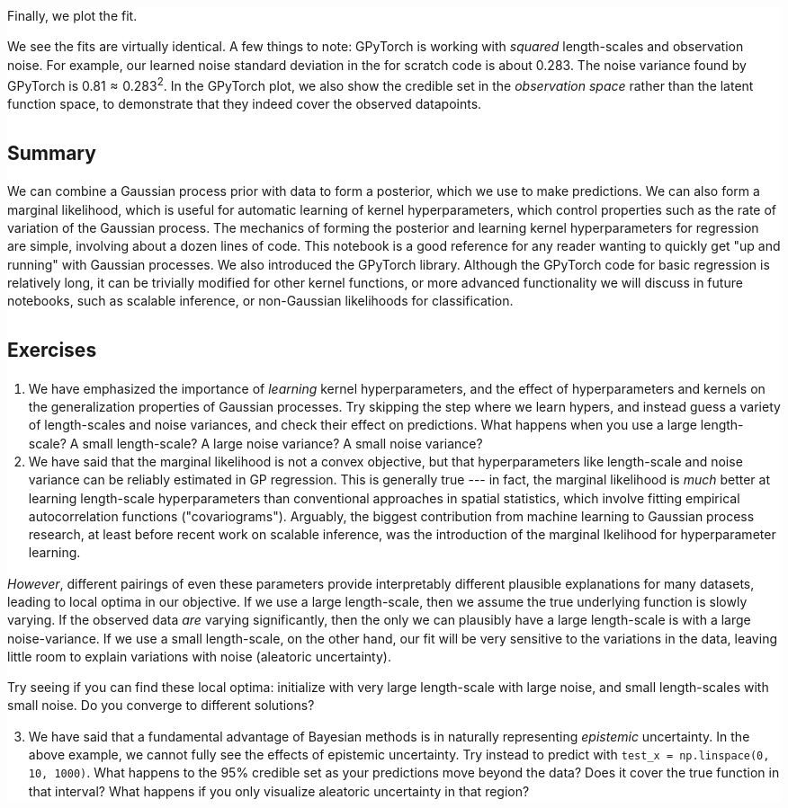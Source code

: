 ```{.python .input}
```

Finally, we plot the fit.

We see the fits are virtually identical. A few things to note: GPyTorch is working with _squared_ length-scales and observation noise. For example, our learned noise standard deviation in the for scratch code is about 0.283. The noise variance found by GPyTorch is $0.81 \approx 0.283^2$. In the GPyTorch plot, we also show the credible set in the _observation space_ rather than the latent function space, to demonstrate that they indeed cover the observed datapoints.

## Summary

We can combine a Gaussian process prior with data to form a posterior, which we use to make predictions. We can also form a marginal likelihood, which is useful for automatic learning of kernel hyperparameters, which control properties such as the rate of variation of the Gaussian process. The mechanics of forming the posterior and learning kernel hyperparameters for regression are simple, involving about a dozen lines of code. This notebook is a good reference for any reader wanting to quickly get "up and running" with Gaussian processes. We also introduced the GPyTorch library. Although the GPyTorch code for basic regression is relatively long, it can be trivially modified for other kernel functions, or more advanced functionality we will discuss in future notebooks, such as scalable inference, or non-Gaussian likelihoods for classification.


## Exercises

1. We have emphasized the importance of _learning_ kernel hyperparameters, and the effect of hyperparameters and kernels on the generalization properties of Gaussian processes. Try skipping the step where we learn hypers, and instead guess a variety of length-scales and noise variances, and check their effect on predictions. What happens when you use a large length-scale? A small length-scale? A large noise variance? A small noise variance?
2. We have said that the marginal likelihood is not a convex objective, but that hyperparameters like length-scale and noise variance can be reliably estimated in GP regression. This is generally true --- in fact, the marginal likelihood is _much_ better at learning length-scale hyperparameters than conventional approaches in spatial statistics, which involve fitting empirical autocorrelation functions ("covariograms"). Arguably, the biggest contribution from machine learning to Gaussian process research, at least before recent work on scalable inference, was the introduction of the marginal lkelihood for hyperparameter learning. 

*However*, different pairings of even these parameters provide interpretably different plausible explanations for many datasets, leading to local optima in our objective. If we use a large length-scale, then we assume the true underlying function is slowly varying. If the observed data _are_ varying significantly, then the only we can plausibly have a large length-scale is with a large noise-variance. If we use a small length-scale, on the  other hand, our fit will be very sensitive to the variations in the data, leaving little room to explain variations with noise (aleatoric uncertainty). 

Try seeing if you can find these local optima: initialize with very large length-scale with large noise, and small length-scales with small noise. Do you converge to different solutions?
  
3. We have said that a fundamental advantage of Bayesian methods is in naturally representing _epistemic_ uncertainty. In the above example, we cannot fully see the effects of epistemic uncertainty. Try instead to predict with `test_x = np.linspace(0, 10, 1000)`. What happens to the 95\% credible set as your predictions move beyond the data? Does it cover the true function in that interval? What happens if you only visualize aleatoric uncertainty in that region? 
